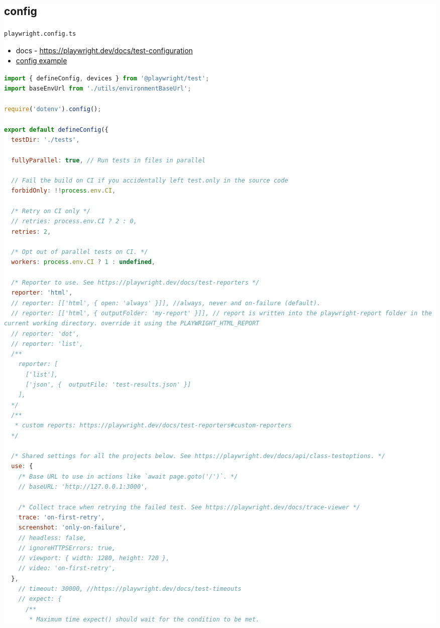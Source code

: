 ## config

`playwright.config.ts`

- docs - https://playwright.dev/docs/test-configuration
- [config example](https://github.com/raptatinha/tau-introduction-to-playwright/blob/chapter-2/playwright.config.ts)

```javascript
import { defineConfig, devices } from '@playwright/test';
import baseEnvUrl from './utils/environmentBaseUrl';

require('dotenv').config();

export default defineConfig({
  testDir: './tests',

  fullyParallel: true, // Run tests in files in parallel

  // Fail the build on CI if you accidentally left test.only in the source code
  forbidOnly: !!process.env.CI,

  /* Retry on CI only */
  // retries: process.env.CI ? 2 : 0,
  retries: 2,

  /* Opt out of parallel tests on CI. */
  workers: process.env.CI ? 1 : undefined,

  /* Reporter to use. See https://playwright.dev/docs/test-reporters */
  reporter: 'html',
  // reporter: [['html', { open: 'always' }]], //always, never and on-failure (default).
  // reporter: [['html', { outputFolder: 'my-report' }]], // report is written into the playwright-report folder in the current working directory. override it using the PLAYWRIGHT_HTML_REPORT
  // reporter: 'dot',
  // reporter: 'list',
  /**
    reporter: [
      ['list'],
      ['json', {  outputFile: 'test-results.json' }]
    ],
  */
  /**
   * custom reports: https://playwright.dev/docs/test-reporters#custom-reporters 
  */
  
  /* Shared settings for all the projects below. See https://playwright.dev/docs/api/class-testoptions. */
  use: {
    /* Base URL to use in actions like `await page.goto('/')`. */
    // baseURL: 'http://127.0.0.1:3000',

    /* Collect trace when retrying the failed test. See https://playwright.dev/docs/trace-viewer */
    trace: 'on-first-retry',
    screenshot: 'only-on-failure',
    // headless: false,
    // ignoreHTTPSErrors: true,
    // viewport: { width: 1280, height: 720 },
    // video: 'on-first-retry',
  },
    // timeout: 30000, //https://playwright.dev/docs/test-timeouts
    // expect: {
      /**
       * Maximum time expect() should wait for the condition to be met.
```